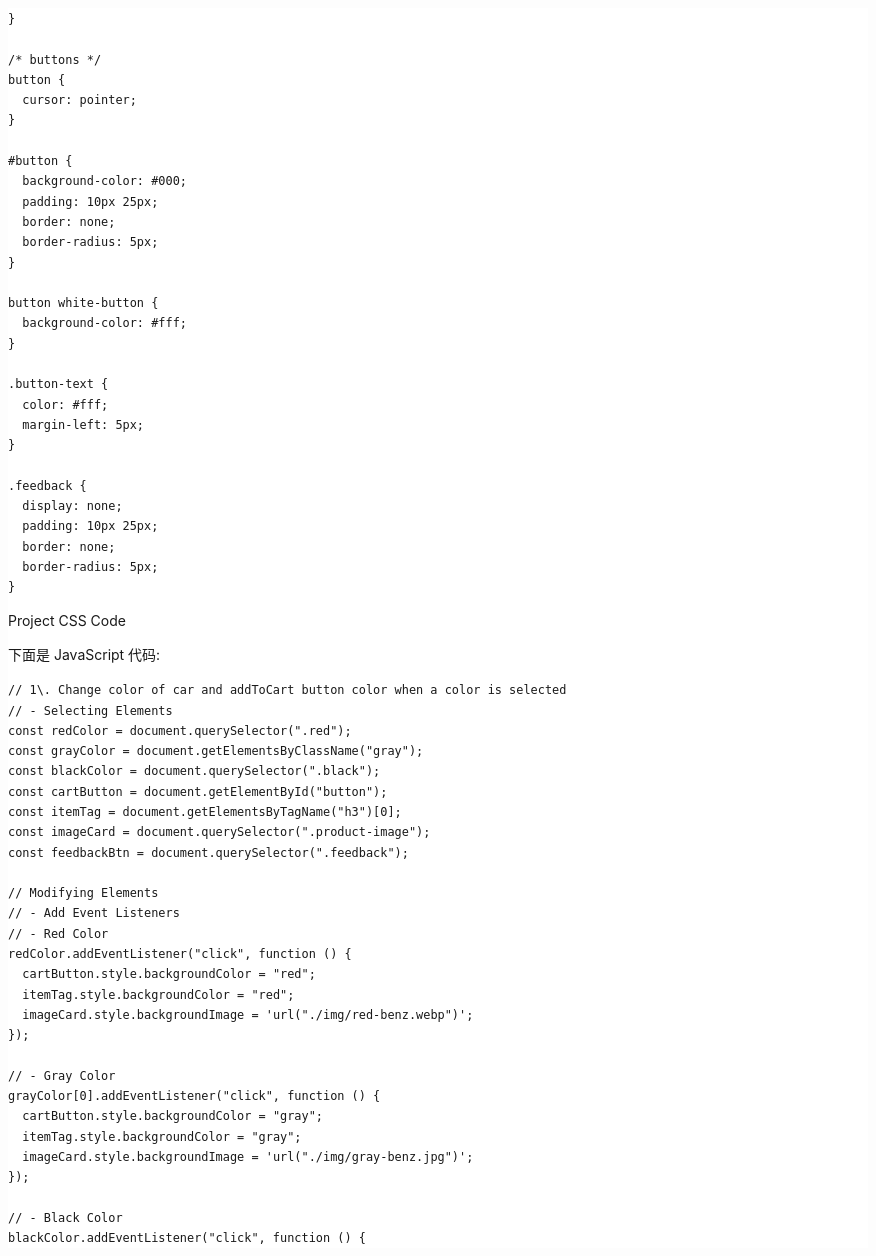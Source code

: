 ```
}

/* buttons */
button {
  cursor: pointer;
}

#button {
  background-color: #000;
  padding: 10px 25px;
  border: none;
  border-radius: 5px;
}

button white-button {
  background-color: #fff;
}

.button-text {
  color: #fff;
  margin-left: 5px;
}

.feedback {
  display: none;
  padding: 10px 25px;
  border: none;
  border-radius: 5px;
} 
```

Project CSS Code

下面是 JavaScript 代码:

```
// 1\. Change color of car and addToCart button color when a color is selected
// - Selecting Elements
const redColor = document.querySelector(".red");
const grayColor = document.getElementsByClassName("gray");
const blackColor = document.querySelector(".black");
const cartButton = document.getElementById("button");
const itemTag = document.getElementsByTagName("h3")[0];
const imageCard = document.querySelector(".product-image");
const feedbackBtn = document.querySelector(".feedback");

// Modifying Elements
// - Add Event Listeners
// - Red Color
redColor.addEventListener("click", function () {
  cartButton.style.backgroundColor = "red";
  itemTag.style.backgroundColor = "red";
  imageCard.style.backgroundImage = 'url("./img/red-benz.webp")';
});

// - Gray Color
grayColor[0].addEventListener("click", function () {
  cartButton.style.backgroundColor = "gray";
  itemTag.style.backgroundColor = "gray";
  imageCard.style.backgroundImage = 'url("./img/gray-benz.jpg")';
});

// - Black Color
blackColor.addEventListener("click", function () {
```